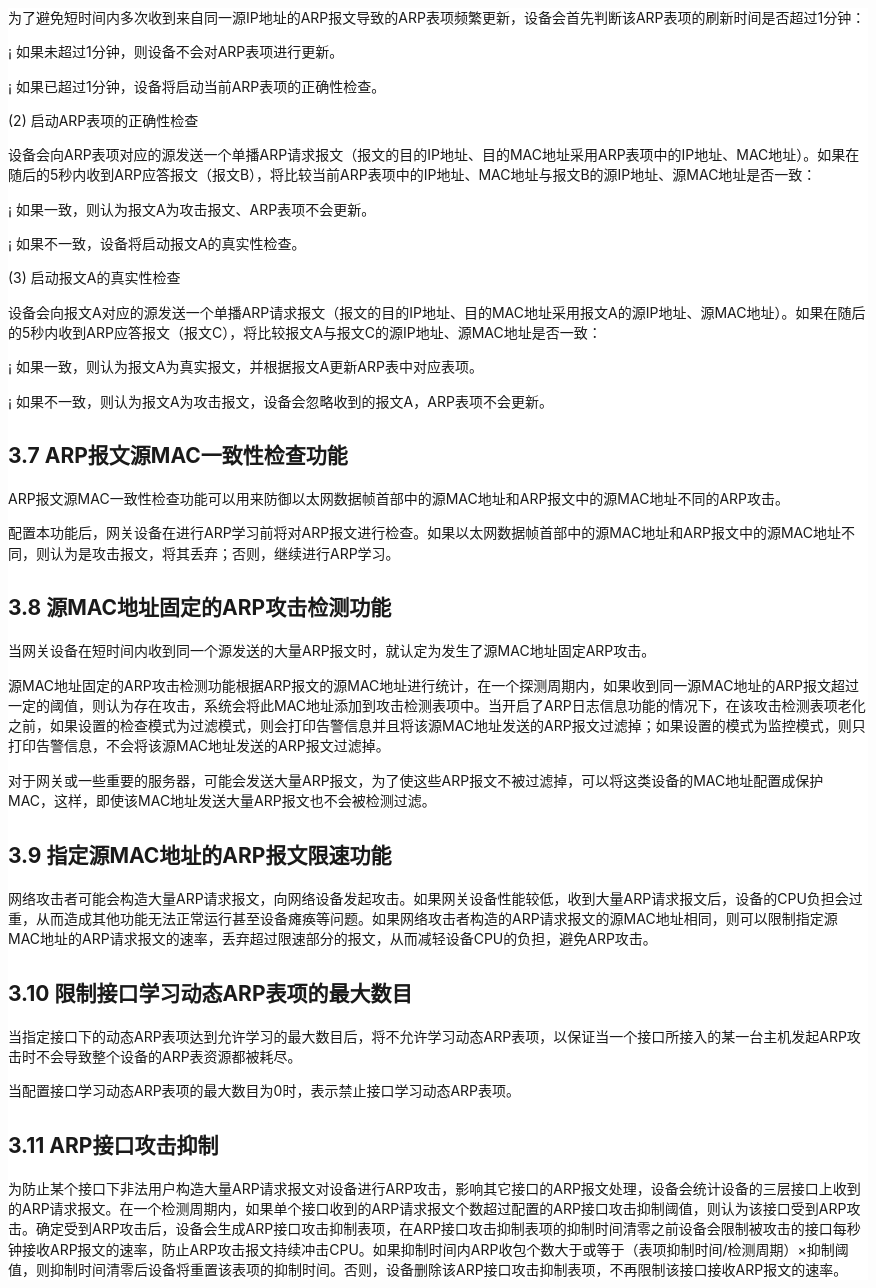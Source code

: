 为了避免短时间内多次收到来自同一源IP地址的ARP报文导致的ARP表项频繁更新，设备会首先判断该ARP表项的刷新时间是否超过1分钟：

¡   如果未超过1分钟，则设备不会对ARP表项进行更新。

¡   如果已超过1分钟，设备将启动当前ARP表项的正确性检查。

(2)   启动ARP表项的正确性检查

设备会向ARP表项对应的源发送一个单播ARP请求报文（报文的目的IP地址、目的MAC地址采用ARP表项中的IP地址、MAC地址）。如果在随后的5秒内收到ARP应答报文（报文B），将比较当前ARP表项中的IP地址、MAC地址与报文B的源IP地址、源MAC地址是否一致：

¡   如果一致，则认为报文A为攻击报文、ARP表项不会更新。

¡   如果不一致，设备将启动报文A的真实性检查。

(3)   启动报文A的真实性检查

设备会向报文A对应的源发送一个单播ARP请求报文（报文的目的IP地址、目的MAC地址采用报文A的源IP地址、源MAC地址）。如果在随后的5秒内收到ARP应答报文（报文C），将比较报文A与报文C的源IP地址、源MAC地址是否一致：

¡   如果一致，则认为报文A为真实报文，并根据报文A更新ARP表中对应表项。

¡   如果不一致，则认为报文A为攻击报文，设备会忽略收到的报文A，ARP表项不会更新。

## 3.7 ARP报文源MAC一致性检查功能

ARP报文源MAC一致性检查功能可以用来防御以太网数据帧首部中的源MAC地址和ARP报文中的源MAC地址不同的ARP攻击。

配置本功能后，网关设备在进行ARP学习前将对ARP报文进行检查。如果以太网数据帧首部中的源MAC地址和ARP报文中的源MAC地址不同，则认为是攻击报文，将其丢弃；否则，继续进行ARP学习。

## 3.8 源MAC地址固定的ARP攻击检测功能

当网关设备在短时间内收到同一个源发送的大量ARP报文时，就认定为发生了源MAC地址固定ARP攻击。

源MAC地址固定的ARP攻击检测功能根据ARP报文的源MAC地址进行统计，在一个探测周期内，如果收到同一源MAC地址的ARP报文超过一定的阈值，则认为存在攻击，系统会将此MAC地址添加到攻击检测表项中。当开启了ARP日志信息功能的情况下，在该攻击检测表项老化之前，如果设置的检查模式为过滤模式，则会打印告警信息并且将该源MAC地址发送的ARP报文过滤掉；如果设置的模式为监控模式，则只打印告警信息，不会将该源MAC地址发送的ARP报文过滤掉。

对于网关或一些重要的服务器，可能会发送大量ARP报文，为了使这些ARP报文不被过滤掉，可以将这类设备的MAC地址配置成保护MAC，这样，即使该MAC地址发送大量ARP报文也不会被检测过滤。

## 3.9 指定源MAC地址的ARP报文限速功能

网络攻击者可能会构造大量ARP请求报文，向网络设备发起攻击。如果网关设备性能较低，收到大量ARP请求报文后，设备的CPU负担会过重，从而造成其他功能无法正常运行甚至设备瘫痪等问题。如果网络攻击者构造的ARP请求报文的源MAC地址相同，则可以限制指定源MAC地址的ARP请求报文的速率，丢弃超过限速部分的报文，从而减轻设备CPU的负担，避免ARP攻击。

## 3.10 限制接口学习动态ARP表项的最大数目

当指定接口下的动态ARP表项达到允许学习的最大数目后，将不允许学习动态ARP表项，以保证当一个接口所接入的某一台主机发起ARP攻击时不会导致整个设备的ARP表资源都被耗尽。

当配置接口学习动态ARP表项的最大数目为0时，表示禁止接口学习动态ARP表项。

## 3.11 ARP接口攻击抑制

为防止某个接口下非法用户构造大量ARP请求报文对设备进行ARP攻击，影响其它接口的ARP报文处理，设备会统计设备的三层接口上收到的ARP请求报文。在一个检测周期内，如果单个接口收到的ARP请求报文个数超过配置的ARP接口攻击抑制阈值，则认为该接口受到ARP攻击。确定受到ARP攻击后，设备会生成ARP接口攻击抑制表项，在ARP接口攻击抑制表项的抑制时间清零之前设备会限制被攻击的接口每秒钟接收ARP报文的速率，防止ARP攻击报文持续冲击CPU。如果抑制时间内ARP收包个数大于或等于（表项抑制时间/检测周期）×抑制阈值，则抑制时间清零后设备将重置该表项的抑制时间。否则，设备删除该ARP接口攻击抑制表项，不再限制该接口接收ARP报文的速率。 
